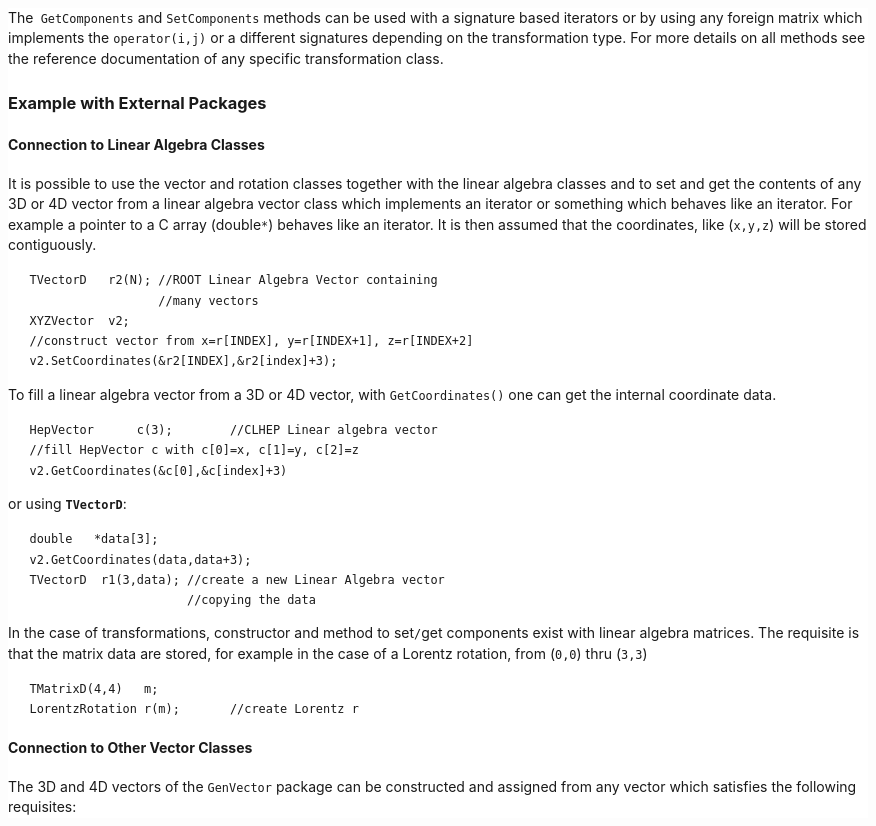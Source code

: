 The` GetComponents` and `SetComponents` methods can be used with a
signature based iterators or by using any foreign matrix which
implements the `operator(i,j)` or a different signatures depending on
the transformation type. For more details on all methods see the
reference documentation of any specific transformation class.

### Example with External Packages


#### Connection to Linear Algebra Classes

It is possible to use the vector and rotation classes together with the
linear algebra classes and to set and get the contents of any 3D or 4D
vector from a linear algebra vector class which implements an iterator
or something which behaves like an iterator. For example a pointer to a
C array (double`*`) behaves like an iterator. It is then assumed that
the coordinates, like (`x,y,z`) will be stored contiguously.

``` {.cpp}
   TVectorD   r2(N); //ROOT Linear Algebra Vector containing
                     //many vectors
   XYZVector  v2;
   //construct vector from x=r[INDEX], y=r[INDEX+1], z=r[INDEX+2]
   v2.SetCoordinates(&r2[INDEX],&r2[index]+3);
```

To fill a linear algebra vector from a 3D or 4D vector, with
`GetCoordinates()` one can get the internal coordinate data.

``` {.cpp}
   HepVector      c(3);        //CLHEP Linear algebra vector
   //fill HepVector c with c[0]=x, c[1]=y, c[2]=z
   v2.GetCoordinates(&c[0],&c[index]+3)
```

or using **`TVectorD`**:

``` {.cpp}
   double   *data[3];
   v2.GetCoordinates(data,data+3);
   TVectorD  r1(3,data); //create a new Linear Algebra vector
                         //copying the data
```

In the case of transformations, constructor and method to set`/`get
components exist with linear algebra matrices. The requisite is that the
matrix data are stored, for example in the case of a Lorentz rotation,
from (`0,0`) thru (`3,3`)

``` {.cpp}
   TMatrixD(4,4)   m;
   LorentzRotation r(m);       //create Lorentz r
```

#### Connection to Other Vector Classes

The 3D and 4D vectors of the `GenVector` package can be constructed and
assigned from any vector which satisfies the following requisites:
